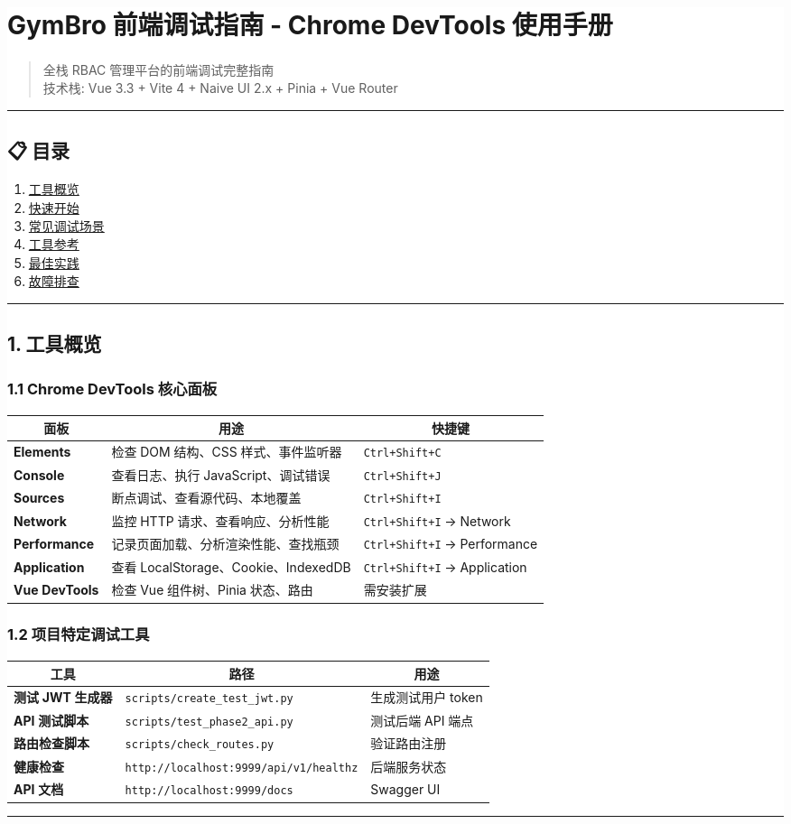 # GymBro 前端调试指南 - Chrome DevTools 使用手册

> 全栈 RBAC 管理平台的前端调试完整指南  
> 技术栈: Vue 3.3 + Vite 4 + Naive UI 2.x + Pinia + Vue Router

---

## 📋 目录

1. [工具概览](#1-工具概览)
2. [快速开始](#2-快速开始)
3. [常见调试场景](#3-常见调试场景)
4. [工具参考](#4-工具参考)
5. [最佳实践](#5-最佳实践)
6. [故障排查](#6-故障排查)

---

## 1. 工具概览

### 1.1 Chrome DevTools 核心面板

| 面板 | 用途 | 快捷键 |
|------|------|--------|
| **Elements** | 检查 DOM 结构、CSS 样式、事件监听器 | `Ctrl+Shift+C` |
| **Console** | 查看日志、执行 JavaScript、调试错误 | `Ctrl+Shift+J` |
| **Sources** | 断点调试、查看源代码、本地覆盖 | `Ctrl+Shift+I` |
| **Network** | 监控 HTTP 请求、查看响应、分析性能 | `Ctrl+Shift+I` → Network |
| **Performance** | 记录页面加载、分析渲染性能、查找瓶颈 | `Ctrl+Shift+I` → Performance |
| **Application** | 查看 LocalStorage、Cookie、IndexedDB | `Ctrl+Shift+I` → Application |
| **Vue DevTools** | 检查 Vue 组件树、Pinia 状态、路由 | 需安装扩展 |

### 1.2 项目特定调试工具

| 工具 | 路径 | 用途 |
|------|------|------|
| **测试 JWT 生成器** | `scripts/create_test_jwt.py` | 生成测试用户 token |
| **API 测试脚本** | `scripts/test_phase2_api.py` | 测试后端 API 端点 |
| **路由检查脚本** | `scripts/check_routes.py` | 验证路由注册 |
| **健康检查** | `http://localhost:9999/api/v1/healthz` | 后端服务状态 |
| **API 文档** | `http://localhost:9999/docs` | Swagger UI |

---